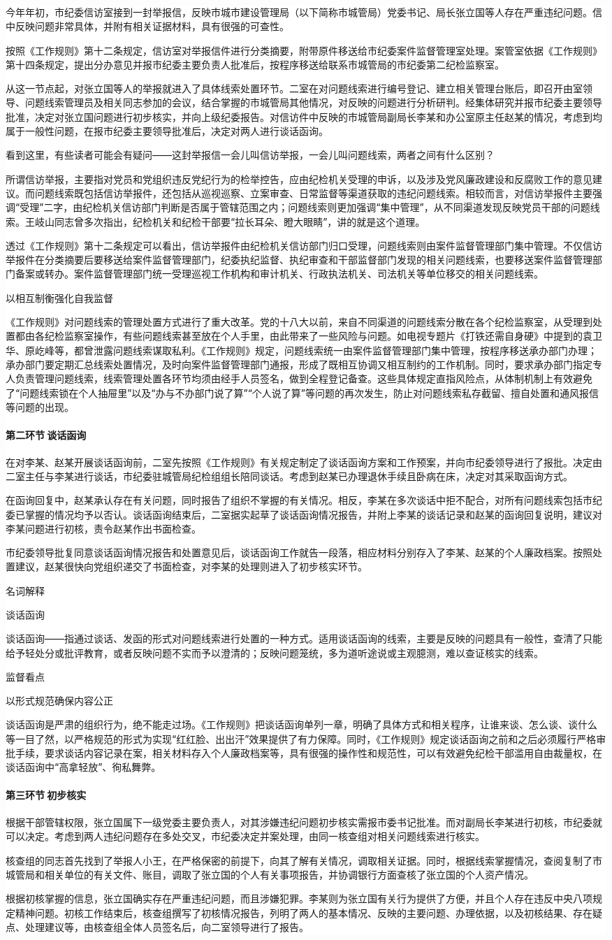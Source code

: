 今年年初，市纪委信访室接到一封举报信，反映市城市建设管理局（以下简称市城管局）党委书记、局长张立国等人存在严重违纪问题。信中反映问题非常具体，并附有相关证据材料，具有很强的可查性。

按照《工作规则》第十二条规定，信访室对举报信件进行分类摘要，附带原件移送给市纪委案件监督管理室处理。案管室依据《工作规则》第十四条规定，提出分办意见并报市纪委主要负责人批准后，按程序移送给联系市城管局的市纪委第二纪检监察室。

从这一节点起，对张立国等人的举报就进入了具体线索处置环节。二室在对问题线索进行编号登记、建立相关管理台账后，即召开由室领导、问题线索管理员及相关同志参加的会议，结合掌握的市城管局其他情况，对反映的问题进行分析研判。经集体研究并报市纪委主要领导批准，决定对张立国问题进行初步核实，并向上级纪委报告。对信访件中反映的市城管局副局长李某和办公室原主任赵某的情况，考虑到均属于一般性问题，在报市纪委主要领导批准后，决定对两人进行谈话函询。

看到这里，有些读者可能会有疑问——这封举报信一会儿叫信访举报，一会儿叫问题线索，两者之间有什么区别？

所谓信访举报，主要指对党员和党组织违反党纪行为的检举控告，应由纪检机关受理的申诉，以及涉及党风廉政建设和反腐败工作的意见建议。而问题线索既包括信访举报件，还包括从巡视巡察、立案审查、日常监督等渠道获取的违纪问题线索。相较而言，对信访举报件主要强调“受理”二字，由纪检机关信访部门判断是否属于管辖范围之内；问题线索则更加强调“集中管理”，从不同渠道发现反映党员干部的问题线索。王岐山同志曾多次指出，纪检机关和纪检干部要“拉长耳朵、瞪大眼睛”，讲的就是这个道理。

透过《工作规则》第十二条规定可以看出，信访举报件由纪检机关信访部门归口受理，问题线索则由案件监督管理部门集中管理。不仅信访举报件在分类摘要后要移送给案件监督管理部门，纪委执纪监督、执纪审查和干部监督部门发现的相关问题线索，也要移送案件监督管理部门备案或转办。案件监督管理部门统一受理巡视工作机构和审计机关、行政执法机关、司法机关等单位移交的相关问题线索。

 以相互制衡强化自我监督

《工作规则》对问题线索的管理处置方式进行了重大改革。党的十八大以前，来自不同渠道的问题线索分散在各个纪检监察室，从受理到处置都由各纪检监察室操作，有些问题线索甚至放在个人手里，由此带来了一些风险与问题。如电视专题片《打铁还需自身硬》中提到的袁卫华、原屹峰等，都曾泄露问题线索谋取私利。《工作规则》规定，问题线索统一由案件监督管理部门集中管理，按程序移送承办部门办理；承办部门要定期汇总线索处置情况，及时向案件监督管理部门通报，形成了既相互协调又相互制约的工作机制。同时，要求承办部门指定专人负责管理问题线索，线索管理处置各环节均须由经手人员签名，做到全程登记备查。这些具体规定直指风险点，从体制机制上有效避免了“问题线索锁在个人抽屉里”以及“办与不办部门说了算”“个人说了算”等问题的再次发生，防止对问题线索私存截留、擅自处置和通风报信等问题的出现。

#### 第二环节 谈话函询

在对李某、赵某开展谈话函询前，二室先按照《工作规则》有关规定制定了谈话函询方案和工作预案，并向市纪委领导进行了报批。决定由二室主任与李某进行谈话，市纪委驻城管局纪检组组长陪同谈话。考虑到赵某已办理退休手续且卧病在床，决定对其采取函询方式。

在函询回复中，赵某承认存在有关问题，同时报告了组织不掌握的有关情况。相反，李某在多次谈话中拒不配合，对所有问题线索包括市纪委已掌握的情况均予以否认。谈话函询结束后，二室据实起草了谈话函询情况报告，并附上李某的谈话记录和赵某的函询回复说明，建议对李某问题进行初核，责令赵某作出书面检查。

市纪委领导批复同意谈话函询情况报告和处置意见后，谈话函询工作就告一段落，相应材料分别存入了李某、赵某的个人廉政档案。按照处置建议，赵某很快向党组织递交了书面检查，对李某的处理则进入了初步核实环节。

名词解释

谈话函询

谈话函询——指通过谈话、发函的形式对问题线索进行处置的一种方式。适用谈话函询的线索，主要是反映的问题具有一般性，查清了只能给予轻处分或批评教育，或者反映问题不实而予以澄清的；反映问题笼统，多为道听途说或主观臆测，难以查证核实的线索。

监督看点

 以形式规范确保内容公正

谈话函询是严肃的组织行为，绝不能走过场。《工作规则》把谈话函询单列一章，明确了具体方式和相关程序，让谁来谈、怎么谈、谈什么等一目了然，以严格规范的形式为实现“红红脸、出出汗”效果提供了有力保障。同时，《工作规则》规定谈话函询之前和之后必须履行严格审批手续，要求谈话内容记录在案，相关材料存入个人廉政档案等，具有很强的操作性和规范性，可以有效避免纪检干部滥用自由裁量权，在谈话函询中“高拿轻放”、徇私舞弊。

#### 第三环节 初步核实

根据干部管辖权限，张立国属下一级党委主要负责人，对其涉嫌违纪问题初步核实需报市委书记批准。而对副局长李某进行初核，市纪委就可以决定。考虑到两人违纪问题存在多处交叉，市纪委决定并案处理，由同一核查组对相关问题线索进行核实。

核查组的同志首先找到了举报人小王，在严格保密的前提下，向其了解有关情况，调取相关证据。同时，根据线索掌握情况，查阅复制了市城管局和相关单位的有关文件、账目，调取了张立国的个人有关事项报告，并协调银行方面查核了张立国的个人资产情况。

根据初核掌握的信息，张立国确实存在严重违纪问题，而且涉嫌犯罪。李某则为张立国有关行为提供了方便，并且个人存在违反中央八项规定精神问题。初核工作结束后，核查组撰写了初核情况报告，列明了两人的基本情况、反映的主要问题、办理依据，以及初核结果、存在疑点、处理建议等，由核查组全体人员签名后，向二室领导进行了报告。
